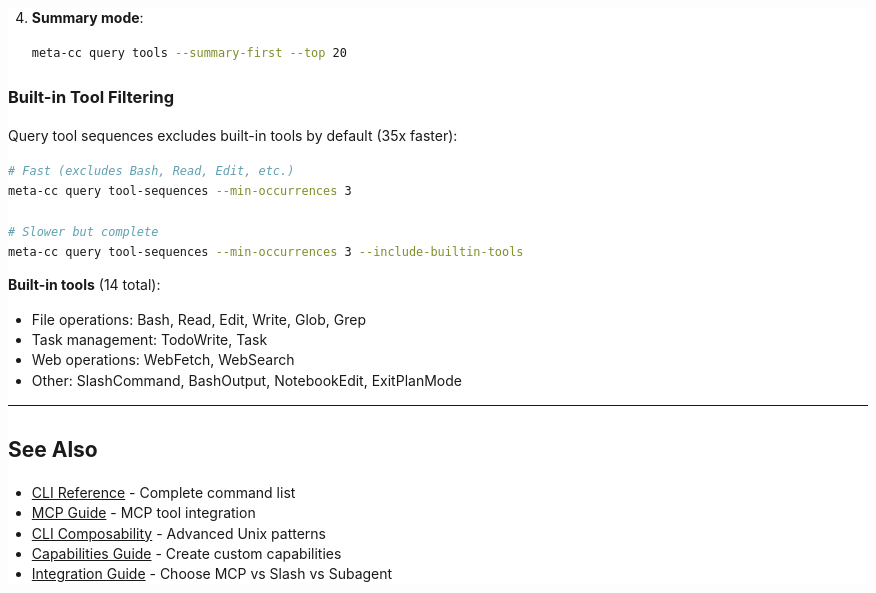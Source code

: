 4. **Summary mode**:
   ```bash
   meta-cc query tools --summary-first --top 20
   ```

### Built-in Tool Filtering

Query tool sequences excludes built-in tools by default (35x faster):

```bash
# Fast (excludes Bash, Read, Edit, etc.)
meta-cc query tool-sequences --min-occurrences 3

# Slower but complete
meta-cc query tool-sequences --min-occurrences 3 --include-builtin-tools
```

**Built-in tools** (14 total):
- File operations: Bash, Read, Edit, Write, Glob, Grep
- Task management: TodoWrite, Task
- Web operations: WebFetch, WebSearch
- Other: SlashCommand, BashOutput, NotebookEdit, ExitPlanMode

---

## See Also

- [CLI Reference](cli-reference.md) - Complete command list
- [MCP Guide](mcp-guide.md) - MCP tool integration
- [CLI Composability](cli-composability.md) - Advanced Unix patterns
- [Capabilities Guide](capabilities-guide.md) - Create custom capabilities
- [Integration Guide](integration-guide.md) - Choose MCP vs Slash vs Subagent
